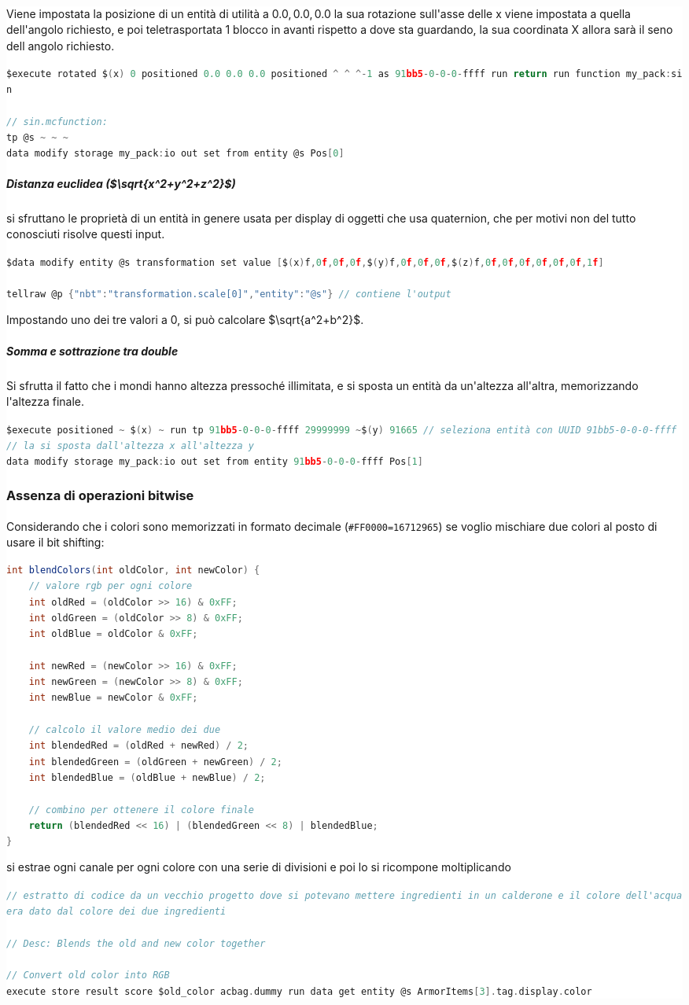 Viene impostata la posizione di un entità di utilità a $0.0,0.0,0.0$ la sua rotazione sull'asse delle x viene impostata a quella dell'angolo richiesto, e poi teletrasportata 1 blocco in avanti rispetto a dove sta guardando, la sua coordinata X allora sarà il seno dell angolo richiesto.
```c
$execute rotated $(x) 0 positioned 0.0 0.0 0.0 positioned ^ ^ ^-1 as 91bb5-0-0-0-ffff run return run function my_pack:sin

// sin.mcfunction:
tp @s ~ ~ ~
data modify storage my_pack:io out set from entity @s Pos[0]
```
##### Distanza euclidea ($\sqrt{x^2+y^2+z^2}$) 
si sfruttano le proprietà di un entità in genere usata per display di oggetti che usa quaternion, che per motivi non del tutto conosciuti risolve questi input.
```c
$data modify entity @s transformation set value [$(x)f,0f,0f,0f,$(y)f,0f,0f,0f,$(z)f,0f,0f,0f,0f,0f,0f,1f]

tellraw @p {"nbt":"transformation.scale[0]","entity":"@s"} // contiene l'output 
```
Impostando uno dei tre valori a $0$, si può calcolare $\sqrt{a^2+b^2}$. 
##### Somma e sottrazione tra double
Si sfrutta il fatto che i mondi hanno altezza pressoché illimitata, e si sposta un entità da un'altezza all'altra, memorizzando l'altezza finale.
```c
$execute positioned ~ $(x) ~ run tp 91bb5-0-0-0-ffff 29999999 ~$(y) 91665 // seleziona entità con UUID 91bb5-0-0-0-ffff
// la si sposta dall'altezza x all'altezza y
data modify storage my_pack:io out set from entity 91bb5-0-0-0-ffff Pos[1]
```
### Assenza di operazioni bitwise
Considerando che i colori sono memorizzati in formato decimale (`#FF0000=16712965`) se voglio mischiare due colori al posto di usare il bit shifting:
```java
int blendColors(int oldColor, int newColor) {  
    // valore rgb per ogni colore
    int oldRed = (oldColor >> 16) & 0xFF;  
    int oldGreen = (oldColor >> 8) & 0xFF;  
    int oldBlue = oldColor & 0xFF;  
  
    int newRed = (newColor >> 16) & 0xFF;  
    int newGreen = (newColor >> 8) & 0xFF;  
    int newBlue = newColor & 0xFF;  
  
    // calcolo il valore medio dei due  
    int blendedRed = (oldRed + newRed) / 2;  
    int blendedGreen = (oldGreen + newGreen) / 2;  
    int blendedBlue = (oldBlue + newBlue) / 2;  
  
    // combino per ottenere il colore finale
    return (blendedRed << 16) | (blendedGreen << 8) | blendedBlue;  
}
```
si estrae ogni canale per ogni colore con una serie di divisioni e poi lo si ricompone moltiplicando
```c
// estratto di codice da un vecchio progetto dove si potevano mettere ingredienti in un calderone e il colore dell'acqua era dato dal colore dei due ingredienti

// Desc: Blends the old and new color together

// Convert old color into RGB
execute store result score $old_color acbag.dummy run data get entity @s ArmorItems[3].tag.display.color
```